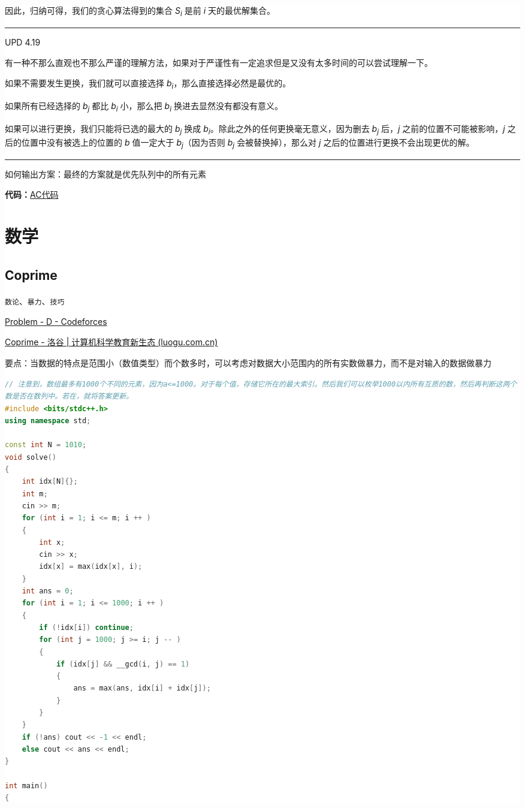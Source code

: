 因此，归纳可得，我们的贪心算法得到的集合 $S_i$ 是前 $i$ 天的最优解集合。

---

UPD 4.19

有一种不那么直观也不那么严谨的理解方法，如果对于严谨性有一定追求但是又没有太多时间的可以尝试理解一下。

如果不需要发生更换，我们就可以直接选择 $b_i$，那么直接选择必然是最优的。

如果所有已经选择的 $b_j$ 都比 $b_i$ 小，那么把 $b_i$ 换进去显然没有都没有意义。

如果可以进行更换，我们只能将已选的最大的 $b_j$ 换成 $b_i$。除此之外的任何更换毫无意义，因为删去 $b_j$ 后，$j$ 之前的位置不可能被影响，$j$ 之后的位置中没有被选上的位置的 $b$ 值一定大于 $b_j$（因为否则 $b_j$ 会被替换掉），那么对 $j$ 之后的位置进行更换不会出现更优的解。

----

如何输出方案：最终的方案就是优先队列中的所有元素

**代码：**[AC代码](https://www.luogu.com.cn/record/110612162)

#  数学

## Coprime

`数论`、`暴力`、`技巧`

[Problem - D - Codeforces](https://codeforces.com/contest/1742/problem/D)

[Coprime - 洛谷 | 计算机科学教育新生态 (luogu.com.cn)](https://www.luogu.com.cn/problem/CF1742D)

要点：当数据的特点是范围小（数值类型）而个数多时，可以考虑对数据大小范围内的所有实数做暴力，而不是对输入的数据做暴力

```c++
// 注意到，数组最多有1000个不同的元素，因为a<=1000。对于每个值，存储它所在的最大索引。然后我们可以枚举1000以内所有互质的数，然后再判断这两个数是否在数列中。若在，就将答案更新。
#include <bits/stdc++.h>
using namespace std;

const int N = 1010;
void solve()
{
    int idx[N]{};
    int m;
    cin >> m;
    for (int i = 1; i <= m; i ++ )
    {
        int x; 
        cin >> x;
        idx[x] = max(idx[x], i);
    }
    int ans = 0;
    for (int i = 1; i <= 1000; i ++ )
    {
        if (!idx[i]) continue;
        for (int j = 1000; j >= i; j -- )
        {
            if (idx[j] && __gcd(i, j) == 1)
            {
                ans = max(ans, idx[i] + idx[j]);
            }
        }
    }
    if (!ans) cout << -1 << endl;
    else cout << ans << endl;
}

int main()
{
```
